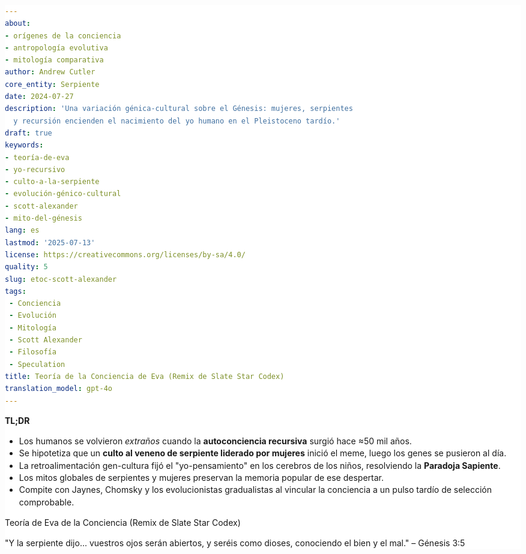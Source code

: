```yaml
---
about:
- orígenes de la conciencia
- antropología evolutiva
- mitología comparativa
author: Andrew Cutler
core_entity: Serpiente
date: 2024-07-27
description: 'Una variación génica-cultural sobre el Génesis: mujeres, serpientes
  y recursión encienden el nacimiento del yo humano en el Pleistoceno tardío.'
draft: true
keywords:
- teoría-de-eva
- yo-recursivo
- culto-a-la-serpiente
- evolución-génico-cultural
- scott-alexander
- mito-del-génesis
lang: es
lastmod: '2025-07-13'
license: https://creativecommons.org/licenses/by-sa/4.0/
quality: 5
slug: etoc-scott-alexander
tags:
 - Conciencia
 - Evolución
 - Mitología
 - Scott Alexander
 - Filosofía
 - Speculation
title: Teoría de la Conciencia de Eva (Remix de Slate Star Codex)
translation_model: gpt-4o
---
```


**TL;DR**

- Los humanos se volvieron *extraños* cuando la **autoconciencia recursiva** surgió hace ≈50 mil años. 
- Se hipotetiza que un **culto al veneno de serpiente liderado por mujeres** inició el meme, luego los genes se pusieron al día. 
- La retroalimentación gen-cultura fijó el "yo-pensamiento" en los cerebros de los niños, resolviendo la **Paradoja Sapiente**. 
- Los mitos globales de serpientes y mujeres preservan la memoria popular de ese despertar. 
- Compite con Jaynes, Chomsky y los evolucionistas gradualistas al vincular la conciencia a un pulso tardío de selección comprobable.

Teoría de Eva de la Conciencia (Remix de Slate Star Codex)

"Y la serpiente dijo... vuestros ojos serán abiertos, y seréis como dioses, conociendo el bien y el mal." – Génesis 3:5

